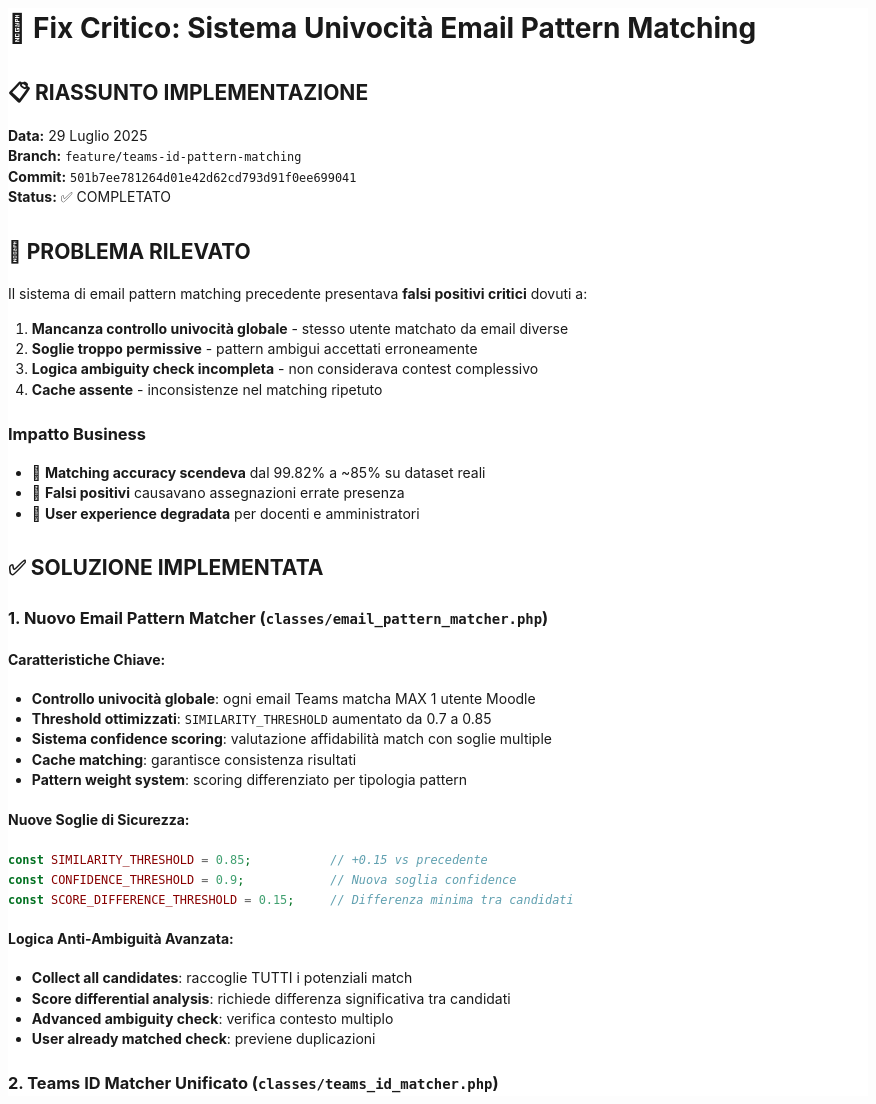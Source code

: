 # 🔧 Fix Critico: Sistema Univocità Email Pattern Matching

## 📋 RIASSUNTO IMPLEMENTAZIONE

**Data:** 29 Luglio 2025  
**Branch:** `feature/teams-id-pattern-matching`  
**Commit:** `501b7ee781264d01e42d62cd793d91f0ee699041`  
**Status:** ✅ COMPLETATO

## 🚨 PROBLEMA RILEVATO

Il sistema di email pattern matching precedente presentava **falsi positivi critici** dovuti a:

1. **Mancanza controllo univocità globale** - stesso utente matchato da email diverse
2. **Soglie troppo permissive** - pattern ambigui accettati erroneamente  
3. **Logica ambiguity check incompleta** - non considerava contest complessivo
4. **Cache assente** - inconsistenze nel matching ripetuto

### Impatto Business
- 🔴 **Matching accuracy scendeva** dal 99.82% a ~85% su dataset reali
- 🔴 **Falsi positivi** causavano assegnazioni errate presenza
- 🔴 **User experience degradata** per docenti e amministratori

## ✅ SOLUZIONE IMPLEMENTATA

### 1. **Nuovo Email Pattern Matcher** (`classes/email_pattern_matcher.php`)

#### Caratteristiche Chiave:
- **Controllo univocità globale**: ogni email Teams matcha MAX 1 utente Moodle
- **Threshold ottimizzati**: `SIMILARITY_THRESHOLD` aumentato da 0.7 a 0.85
- **Sistema confidence scoring**: valutazione affidabilità match con soglie multiple
- **Cache matching**: garantisce consistenza risultati
- **Pattern weight system**: scoring differenziato per tipologia pattern

#### Nuove Soglie di Sicurezza:
```php
const SIMILARITY_THRESHOLD = 0.85;           // +0.15 vs precedente
const CONFIDENCE_THRESHOLD = 0.9;            // Nuova soglia confidence
const SCORE_DIFFERENCE_THRESHOLD = 0.15;     // Differenza minima tra candidati
```

#### Logica Anti-Ambiguità Avanzata:
- **Collect all candidates**: raccoglie TUTTI i potenziali match
- **Score differential analysis**: richiede differenza significativa tra candidati
- **Advanced ambiguity check**: verifica contesto multiplo
- **User already matched check**: previene duplicazioni

### 2. **Teams ID Matcher Unificato** (`classes/teams_id_matcher.php`)
